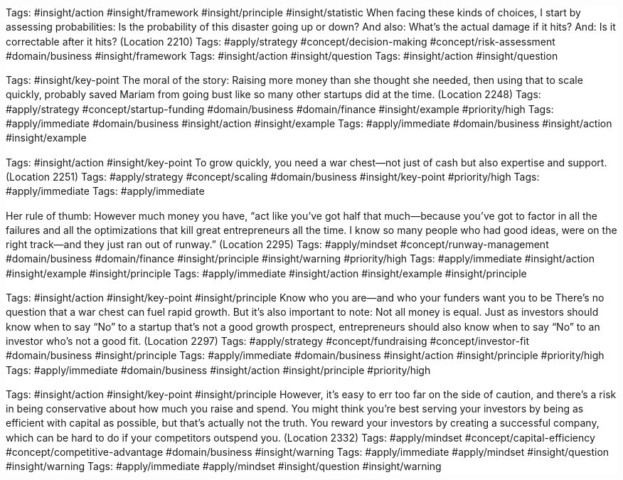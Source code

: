 Tags: #insight/action #insight/framework #insight/principle #insight/statistic
When facing these kinds of choices, I start by assessing probabilities: Is the probability of this disaster going up or down? And also: What’s the actual damage if it hits? And: Is it correctable after it hits? (Location 2210)
Tags: #apply/strategy #concept/decision-making #concept/risk-assessment #domain/business #insight/framework
Tags: #insight/action #insight/question
Tags: #insight/action #insight/question
  
Tags: #insight/key-point
The moral of the story: Raising more money than she thought she needed, then using that to scale quickly, probably saved Mariam from going bust like so many other startups did at the time. (Location 2248)
Tags: #apply/strategy #concept/startup-funding #domain/business #domain/finance #insight/example #priority/high
Tags: #apply/immediate #domain/business #insight/action #insight/example
Tags: #apply/immediate #domain/business #insight/action #insight/example
  
Tags: #insight/action #insight/key-point
To grow quickly, you need a war chest—not just of cash but also expertise and support. (Location 2251)
Tags: #apply/strategy #concept/scaling #domain/business #insight/key-point #priority/high
Tags: #apply/immediate
Tags: #apply/immediate
  
Her rule of thumb: However much money you have, “act like you’ve got half that much—because you’ve got to factor in all the failures and all the optimizations that kill great entrepreneurs all the time. I know so many people who had good ideas, were on the right track—and they just ran out of runway.” (Location 2295)
Tags: #apply/mindset #concept/runway-management #domain/business #domain/finance #insight/principle #insight/warning #priority/high
Tags: #apply/immediate #insight/action #insight/example #insight/principle
Tags: #apply/immediate #insight/action #insight/example #insight/principle
  
Tags: #insight/action #insight/key-point #insight/principle
Know who you are—and who your funders want you to be There’s no question that a war chest can fuel rapid growth. But it’s also important to note: Not all money is equal. Just as investors should know when to say “No” to a startup that’s not a good growth prospect, entrepreneurs should also know when to say “No” to an investor who’s not a good fit. (Location 2297)
Tags: #apply/strategy #concept/fundraising #concept/investor-fit #domain/business #insight/principle
Tags: #apply/immediate #domain/business #insight/action #insight/principle #priority/high
Tags: #apply/immediate #domain/business #insight/action #insight/principle #priority/high
  
Tags: #insight/action #insight/key-point #insight/principle
However, it’s easy to err too far on the side of caution, and there’s a risk in being conservative about how much you raise and spend. You might think you’re best serving your investors by being as efficient with capital as possible, but that’s actually not the truth. You reward your investors by creating a successful company, which can be hard to do if your competitors outspend you. (Location 2332)
Tags: #apply/mindset #concept/capital-efficiency #concept/competitive-advantage #domain/business #insight/warning
Tags: #apply/immediate #apply/mindset #insight/question #insight/warning
Tags: #apply/immediate #apply/mindset #insight/question #insight/warning
  
